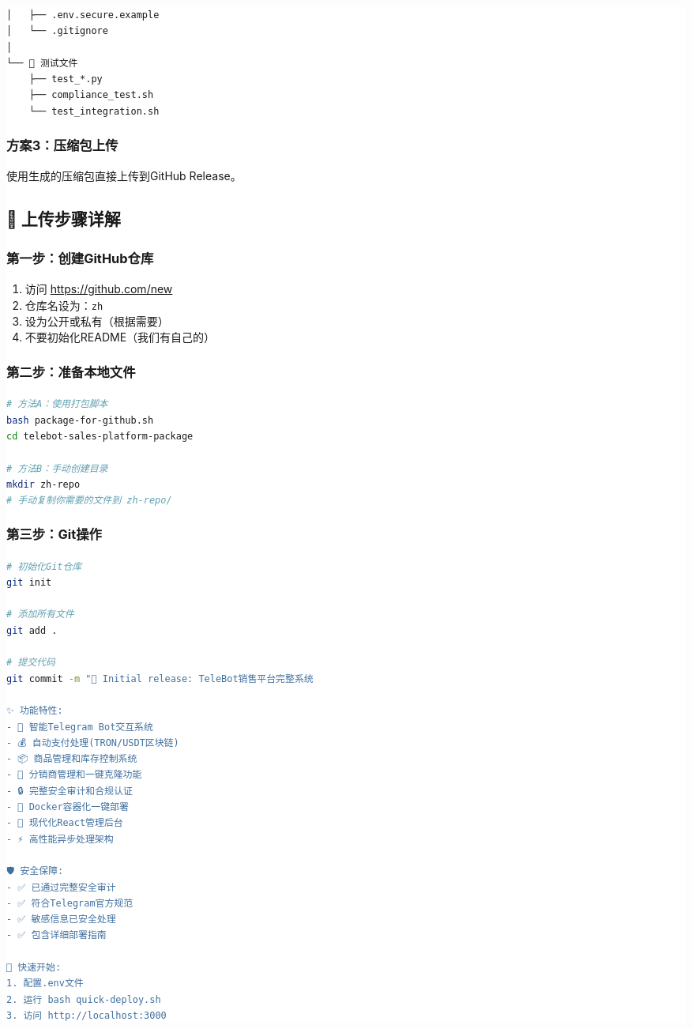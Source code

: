 ```
│   ├── .env.secure.example
│   └── .gitignore
│
└── 🧪 测试文件
    ├── test_*.py
    ├── compliance_test.sh
    └── test_integration.sh
```

### 方案3：压缩包上传
使用生成的压缩包直接上传到GitHub Release。

## 📂 上传步骤详解

### 第一步：创建GitHub仓库
1. 访问 https://github.com/new
2. 仓库名设为：`zh`
3. 设为公开或私有（根据需要）
4. 不要初始化README（我们有自己的）

### 第二步：准备本地文件
```bash
# 方法A：使用打包脚本
bash package-for-github.sh
cd telebot-sales-platform-package

# 方法B：手动创建目录
mkdir zh-repo
# 手动复制你需要的文件到 zh-repo/
```

### 第三步：Git操作
```bash
# 初始化Git仓库
git init

# 添加所有文件
git add .

# 提交代码
git commit -m "🎉 Initial release: TeleBot销售平台完整系统

✨ 功能特性:
- 🤖 智能Telegram Bot交互系统
- 💰 自动支付处理(TRON/USDT区块链)
- 📦 商品管理和库存控制系统
- 👥 分销商管理和一键克隆功能
- 🔒 完整安全审计和合规认证
- 🐳 Docker容器化一键部署
- 📱 现代化React管理后台
- ⚡ 高性能异步处理架构

🛡️ 安全保障:
- ✅ 已通过完整安全审计
- ✅ 符合Telegram官方规范
- ✅ 敏感信息已安全处理
- ✅ 包含详细部署指南

🚀 快速开始:
1. 配置.env文件
2. 运行 bash quick-deploy.sh
3. 访问 http://localhost:3000
```